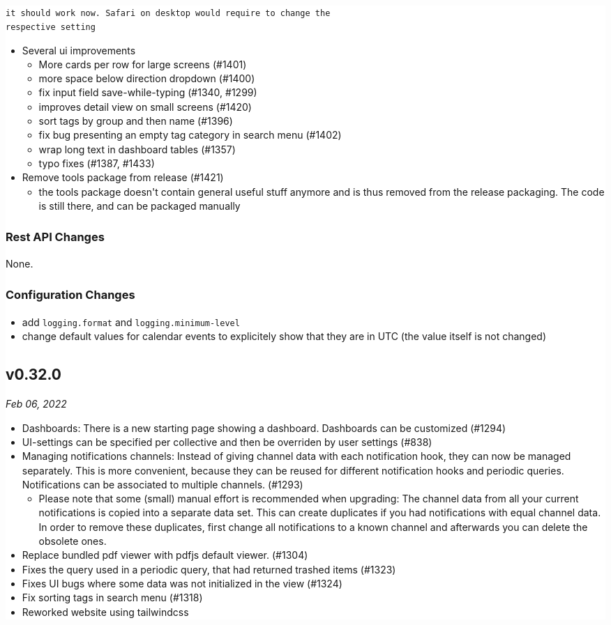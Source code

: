     it should work now. Safari on desktop would require to change the
    respective setting
- Several ui improvements
  - More cards per row for large screens (#1401)
  - more space below direction dropdown (#1400)
  - fix input field save-while-typing (#1340, #1299)
  - improves detail view on small screens (#1420)
  - sort tags by group and then name (#1396)
  - fix bug presenting an empty tag category in search menu (#1402)
  - wrap long text in dashboard tables (#1357)
  - typo fixes (#1387, #1433)
- Remove tools package from release (#1421)
  - the tools package doesn't contain general useful stuff anymore and
    is thus removed from the release packaging. The code is still
    there, and can be packaged manually

### Rest API Changes

None.

### Configuration Changes

- add `logging.format` and `logging.minimum-level`
- change default values for calendar events to explicitely show that
  they are in UTC (the value itself is not changed)


## v0.32.0

*Feb 06, 2022*

- Dashboards: There is a new starting page showing a dashboard.
  Dashboards can be customized (#1294)
- UI-settings can be specified per collective and then be overriden by
  user settings (#838)
- Managing notifications channels: Instead of giving channel data with
  each notification hook, they can now be managed separately. This is
  more convenient, because they can be reused for different
  notification hooks and periodic queries. Notifications can be
  associated to multiple channels. (#1293)
  - Please note that some (small) manual effort is recommended when
    upgrading: The channel data from all your current notifications is
    copied into a separate data set. This can create duplicates if you
    had notifications with equal channel data. In order to remove
    these duplicates, first change all notifications to a known
    channel and afterwards you can delete the obsolete ones.
- Replace bundled pdf viewer with pdfjs default viewer. (#1304)
- Fixes the query used in a periodic query, that had returned trashed
  items (#1323)
- Fixes UI bugs where some data was not initialized in the view
  (#1324)
- Fix sorting tags in search menu (#1318)
- Reworked website using tailwindcss
